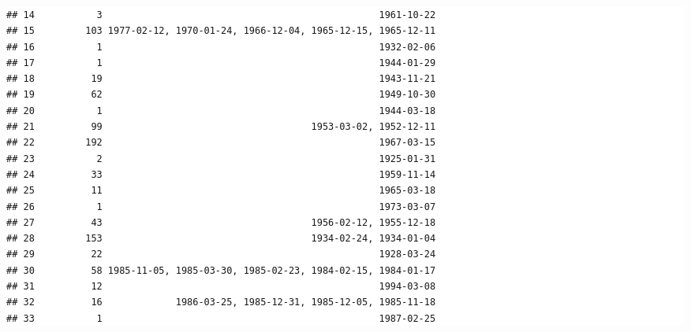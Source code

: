     ## 14           3                                                 1961-10-22
    ## 15         103 1977-02-12, 1970-01-24, 1966-12-04, 1965-12-15, 1965-12-11
    ## 16           1                                                 1932-02-06
    ## 17           1                                                 1944-01-29
    ## 18          19                                                 1943-11-21
    ## 19          62                                                 1949-10-30
    ## 20           1                                                 1944-03-18
    ## 21          99                                     1953-03-02, 1952-12-11
    ## 22         192                                                 1967-03-15
    ## 23           2                                                 1925-01-31
    ## 24          33                                                 1959-11-14
    ## 25          11                                                 1965-03-18
    ## 26           1                                                 1973-03-07
    ## 27          43                                     1956-02-12, 1955-12-18
    ## 28         153                                     1934-02-24, 1934-01-04
    ## 29          22                                                 1928-03-24
    ## 30          58 1985-11-05, 1985-03-30, 1985-02-23, 1984-02-15, 1984-01-17
    ## 31          12                                                 1994-03-08
    ## 32          16             1986-03-25, 1985-12-31, 1985-12-05, 1985-11-18
    ## 33           1                                                 1987-02-25